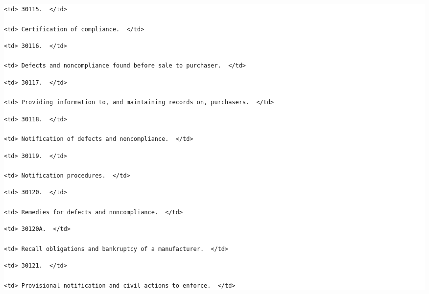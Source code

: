   </tr>

  <tr>

    <td> 30115.  </td>

    <td> Certification of compliance.  </td>

  </tr>

  <tr>

    <td> 30116.  </td>

    <td> Defects and noncompliance found before sale to purchaser.  </td>

  </tr>

  <tr>

    <td> 30117.  </td>

    <td> Providing information to, and maintaining records on, purchasers.  </td>

  </tr>

  <tr>

    <td> 30118.  </td>

    <td> Notification of defects and noncompliance.  </td>

  </tr>

  <tr>

    <td> 30119.  </td>

    <td> Notification procedures.  </td>

  </tr>

  <tr>

    <td> 30120.  </td>

    <td> Remedies for defects and noncompliance.  </td>

  </tr>

  <tr>

    <td> 30120A.  </td>

    <td> Recall obligations and bankruptcy of a manufacturer.  </td>

  </tr>

  <tr>

    <td> 30121.  </td>

    <td> Provisional notification and civil actions to enforce.  </td>

  </tr>
